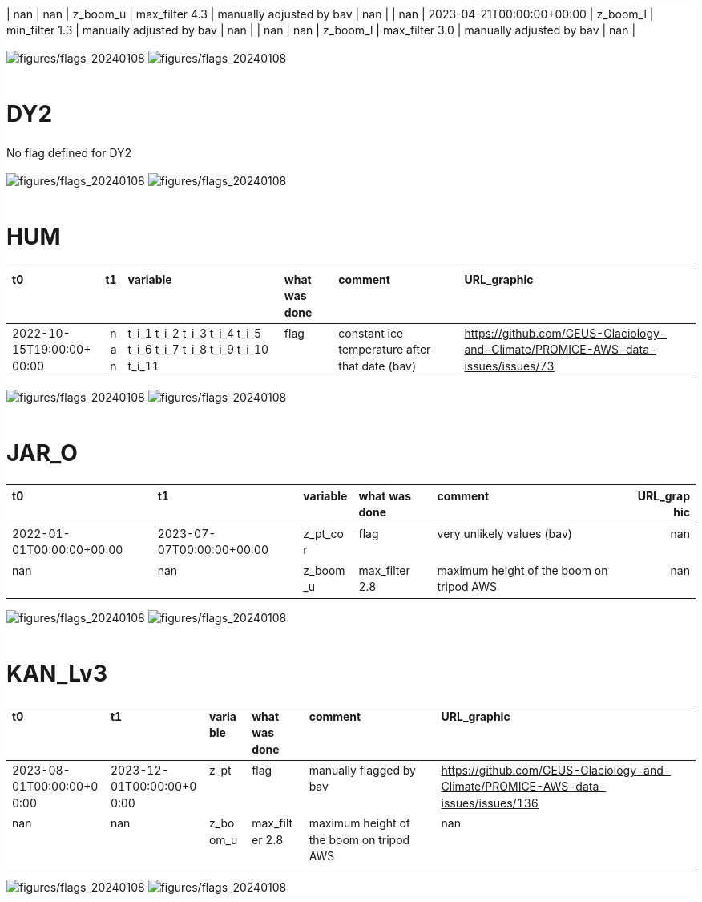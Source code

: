 | nan                       | nan                       | z_boom_u                                                                                                                                                                                                                                                                                                                                                                                                                                                                                                                                                                                                       | max_filter 4.3  | manually adjusted by bav                                 | nan                                                                              |
| nan                       | 2023-04-21T00:00:00+00:00 | z_boom_l                                                                                                                                                                                                                                                                                                                                                                                                                                                                                                                                                                                                       | min_filter 1.3  | manually adjusted by bav                                 | nan                                                                              |
| nan                       | nan                       | z_boom_l                                                                                                                                                                                                                                                                                                                                                                                                                                                                                                                                                                                                       | max_filter 3.0  | manually adjusted by bav                                 | nan                                                                              |
 
![figures/flags_20240108](../CP1/CP1_0.png)
![figures/flags_20240108](../CP1/CP1_1.png)
 
# DY2
No flag defined for DY2
 
![figures/flags_20240108](../DY2/DY2_0.png)
![figures/flags_20240108](../DY2/DY2_1.png)
 
# HUM
| t0                        |   t1 | variable                                                            | what was done   | comment                                        | URL_graphic                                                                      |
|:--------------------------|-----:|:--------------------------------------------------------------------|:----------------|:-----------------------------------------------|:---------------------------------------------------------------------------------|
| 2022-10-15T19:00:00+00:00 |  nan | t_i_1 t_i_2 t_i_3 t_i_4 t_i_5 t_i_6 t_i_7 t_i_8 t_i_9 t_i_10 t_i_11 | flag            | constant ice temperature after that date (bav) | https://github.com/GEUS-Glaciology-and-Climate/PROMICE-AWS-data-issues/issues/73 |
 
![figures/flags_20240108](../HUM/HUM_0.png)
![figures/flags_20240108](../HUM/HUM_1.png)
 
# JAR_O
| t0                        | t1                        | variable   | what was done   | comment                                  |   URL_graphic |
|:--------------------------|:--------------------------|:-----------|:----------------|:-----------------------------------------|--------------:|
| 2022-01-01T00:00:00+00:00 | 2023-07-07T00:00:00+00:00 | z_pt_cor   | flag            | very unlikely values (bav)               |           nan |
| nan                       | nan                       | z_boom_u   | max_filter 2.8  | maximum height of the boom on tripod AWS |           nan |
 
![figures/flags_20240108](../JAR_O/JAR_O_0.png)
![figures/flags_20240108](../JAR_O/JAR_O_1.png)
 
# KAN_Lv3
| t0                        | t1                        | variable   | what was done   | comment                                  | URL_graphic                                                                       |
|:--------------------------|:--------------------------|:-----------|:----------------|:-----------------------------------------|:----------------------------------------------------------------------------------|
| 2023-08-01T00:00:00+00:00 | 2023-12-01T00:00:00+00:00 | z_pt       | flag            | manually flagged by bav                  | https://github.com/GEUS-Glaciology-and-Climate/PROMICE-AWS-data-issues/issues/136 |
| nan                       | nan                       | z_boom_u   | max_filter 2.8  | maximum height of the boom on tripod AWS | nan                                                                               |
 
![figures/flags_20240108](../KAN_Lv3/KAN_Lv3_0.png)
![figures/flags_20240108](../KAN_Lv3/KAN_Lv3_1.png)
 